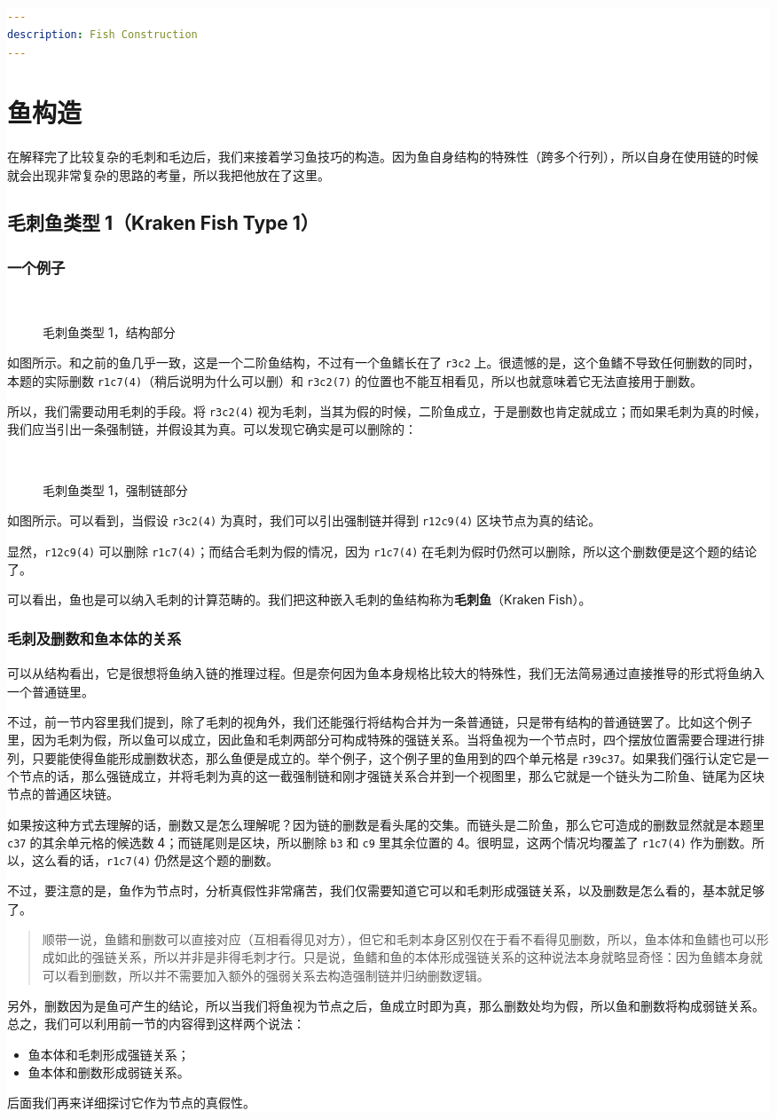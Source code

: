 ```yaml
---
description: Fish Construction
---
```


# 鱼构造

在解释完了比较复杂的毛刺和毛边后，我们来接着学习鱼技巧的构造。因为鱼自身结构的特殊性（跨多个行列），所以自身在使用链的时候就会出现非常复杂的思路的考量，所以我把他放在了这里。

## 毛刺鱼类型 1（Kraken Fish Type 1） <a href="#kraken-fish-type-1" id="kraken-fish-type-1"></a>

### 一个例子 <a href="#an-example" id="an-example"></a>

<figure><img src="../.gitbook/assets/images_0480.png" alt="" width="375"><figcaption><p>毛刺鱼类型 1，结构部分</p></figcaption></figure>

如图所示。和之前的鱼几乎一致，这是一个二阶鱼结构，不过有一个鱼鳍长在了 `r3c2` 上。很遗憾的是，这个鱼鳍不导致任何删数的同时，本题的实际删数 `r1c7(4)`（稍后说明为什么可以删）和 `r3c2(7)` 的位置也不能互相看见，所以也就意味着它无法直接用于删数。

所以，我们需要动用毛刺的手段。将 `r3c2(4)` 视为毛刺，当其为假的时候，二阶鱼成立，于是删数也肯定就成立；而如果毛刺为真的时候，我们应当引出一条强制链，并假设其为真。可以发现它确实是可以删除的：

<figure><img src="../.gitbook/assets/images_0481.png" alt="" width="375"><figcaption><p>毛刺鱼类型 1，强制链部分</p></figcaption></figure>

如图所示。可以看到，当假设 `r3c2(4)` 为真时，我们可以引出强制链并得到 `r12c9(4)` 区块节点为真的结论。

显然，`r12c9(4)` 可以删除 `r1c7(4)`；而结合毛刺为假的情况，因为 `r1c7(4)` 在毛刺为假时仍然可以删除，所以这个删数便是这个题的结论了。

可以看出，鱼也是可以纳入毛刺的计算范畴的。我们把这种嵌入毛刺的鱼结构称为**毛刺鱼**（Kraken Fish）。

### 毛刺及删数和鱼本体的关系 <a href="#relation-between-a-fish-and-kraken-burr-and-eliminations" id="relation-between-a-fish-and-kraken-burr-and-eliminations"></a>

可以从结构看出，它是很想将鱼纳入链的推理过程。但是奈何因为鱼本身规格比较大的特殊性，我们无法简易通过直接推导的形式将鱼纳入一个普通链里。

不过，前一节内容里我们提到，除了毛刺的视角外，我们还能强行将结构合并为一条普通链，只是带有结构的普通链罢了。比如这个例子里，因为毛刺为假，所以鱼可以成立，因此鱼和毛刺两部分可构成特殊的强链关系。当将鱼视为一个节点时，四个摆放位置需要合理进行排列，只要能使得鱼能形成删数状态，那么鱼便是成立的。举个例子，这个例子里的鱼用到的四个单元格是 `r39c37`。如果我们强行认定它是一个节点的话，那么强链成立，并将毛刺为真的这一截强制链和刚才强链关系合并到一个视图里，那么它就是一个链头为二阶鱼、链尾为区块节点的普通区块链。

如果按这种方式去理解的话，删数又是怎么理解呢？因为链的删数是看头尾的交集。而链头是二阶鱼，那么它可造成的删数显然就是本题里 `c37` 的其余单元格的候选数 4；而链尾则是区块，所以删除 `b3` 和 `c9` 里其余位置的 4。很明显，这两个情况均覆盖了 `r1c7(4)` 作为删数。所以，这么看的话，`r1c7(4)` 仍然是这个题的删数。

不过，要注意的是，鱼作为节点时，分析真假性非常痛苦，我们仅需要知道它可以和毛刺形成强链关系，以及删数是怎么看的，基本就足够了。

> 顺带一说，鱼鳍和删数可以直接对应（互相看得见对方），但它和毛刺本身区别仅在于看不看得见删数，所以，鱼本体和鱼鳍也可以形成如此的强链关系，所以并非是非得毛刺才行。只是说，鱼鳍和鱼的本体形成强链关系的这种说法本身就略显奇怪：因为鱼鳍本身就可以看到删数，所以并不需要加入额外的强弱关系去构造强制链并归纳删数逻辑。

另外，删数因为是鱼可产生的结论，所以当我们将鱼视为节点之后，鱼成立时即为真，那么删数处均为假，所以鱼和删数将构成弱链关系。总之，我们可以利用前一节的内容得到这样两个说法：

* 鱼本体和毛刺形成强链关系；
* 鱼本体和删数形成弱链关系。

后面我们再来详细探讨它作为节点的真假性。
